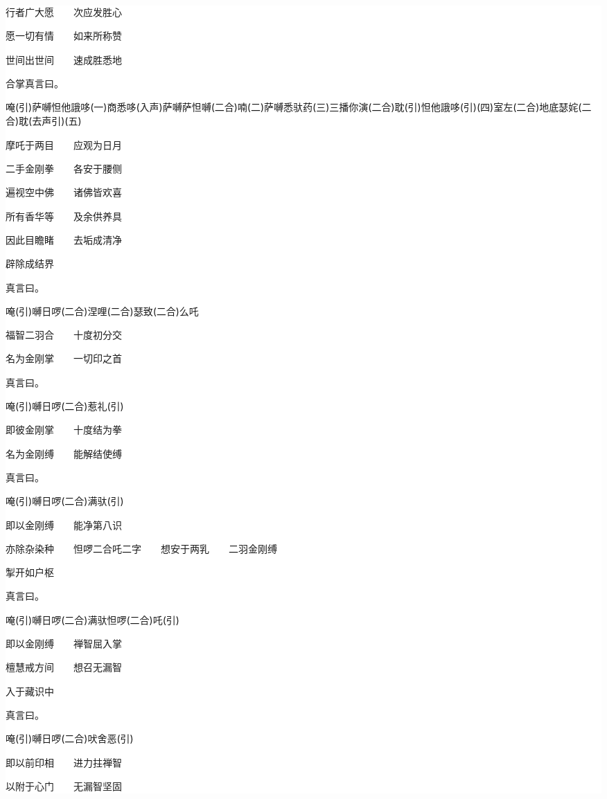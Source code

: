 行者广大愿　　次应发胜心  

愿一切有情　　如来所称赞  

世间出世间　　速成胜悉地  

合掌真言曰。  

唵(引)萨嚩怛他誐哆(一)商悉哆(入声)萨嚩萨怛嚩(二合)喃(二)萨嚩悉驮药(三)三播你演(二合)耽(引)怛他誐哆(引)(四)室左(二合)地底瑟姹(二合)耽(去声引)(五)  

摩吒于两目　　应观为日月  

二手金刚拳　　各安于腰侧  

遍视空中佛　　诸佛皆欢喜  

所有香华等　　及余供养具  

因此目瞻睹　　去垢成清净  

辟除成结界  

真言曰。  

唵(引)嚩日啰(二合)涅哩(二合)瑟致(二合)么吒  

福智二羽合　　十度初分交  

名为金刚掌　　一切印之首  

真言曰。  

唵(引)嚩日啰(二合)惹礼(引)  

即彼金刚掌　　十度结为拳  

名为金刚缚　　能解结使缚  

真言曰。  

唵(引)嚩日啰(二合)满驮(引)  

即以金刚缚　　能净第八识  

亦除杂染种　　怛啰二合吒二字　　想安于两乳　　二羽金刚缚  

掣开如户枢  

真言曰。  

唵(引)嚩日啰(二合)满驮怛啰(二合)吒(引)  

即以金刚缚　　禅智屈入掌  

檀慧戒方间　　想召无漏智  

入于藏识中  

真言曰。  

唵(引)嚩日啰(二合)吠舍恶(引)  

即以前印相　　进力拄禅智  

以附于心门　　无漏智坚固  
